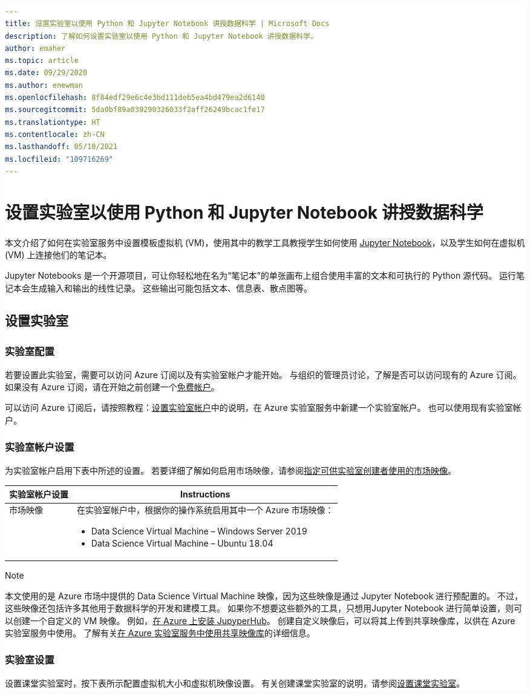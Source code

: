 ```yaml
---
title: 设置实验室以使用 Python 和 Jupyter Notebook 讲授数据科学 | Microsoft Docs
description: 了解如何设置实验室以使用 Python 和 Jupyter Notebook 讲授数据科学。
author: emaher
ms.topic: article
ms.date: 09/29/2020
ms.author: enewman
ms.openlocfilehash: 8f84edf29e6c4e3bd111deb5ea4bd479ea2d6140
ms.sourcegitcommit: 5da0bf89a039290326033f2aff26249bcac1fe17
ms.translationtype: HT
ms.contentlocale: zh-CN
ms.lasthandoff: 05/10/2021
ms.locfileid: "109716269"
---
```

# <a name="set-up-a-lab-to-teach-data-science-with-python-and-jupyter-notebooks"></a>设置实验室以使用 Python 和 Jupyter Notebook 讲授数据科学
本文介绍了如何在实验室服务中设置模板虚拟机 (VM)，使用其中的教学工具教授学生如何使用 [Jupyter Notebook](http://jupyter-notebook.readthedocs.io/)，以及学生如何在虚拟机 (VM) 上连接他们的笔记本。

Jupyter Notebooks 是一个开源项目，可让你轻松地在名为“笔记本”的单张画布上组合使用丰富的文本和可执行的 Python 源代码。 运行笔记本会生成输入和输出的线性记录。 这些输出可能包括文本、信息表、散点图等。

## <a name="set-up-the-lab"></a>设置实验室

### <a name="lab-configuration"></a>实验室配置
若要设置此实验室，需要可以访问 Azure 订阅以及有实验室帐户才能开始。 与组织的管理员讨论，了解是否可以访问现有的 Azure 订阅。 如果没有 Azure 订阅，请在开始之前创建一个[免费帐户](https://azure.microsoft.com/free/)。

可以访问 Azure 订阅后，请按照教程：[设置实验室帐户](tutorial-setup-lab-account.md)中的说明，在 Azure 实验室服务中新建一个实验室帐户。 也可以使用现有实验室帐户。

### <a name="lab-account-settings"></a>实验室帐户设置
为实验室帐户启用下表中所述的设置。 若要详细了解如何启用市场映像，请参阅[指定可供实验室创建者使用的市场映像](specify-marketplace-images.md)。

| 实验室帐户设置 | Instructions |
| ------------------- | ------------ |
| 市场映像 | 在实验室帐户中，根据你的操作系统启用其中一个 Azure 市场映像： <br/><ul><li>Data Science Virtual Machine – Windows Server 2019</li><li>Data Science Virtual Machine – Ubuntu 18.04</li></ul> |

> [!NOTE]
> 本文使用的是 Azure 市场中提供的 Data Science Virtual Machine 映像，因为这些映像是通过 Jupyter Notebook 进行预配置的。 不过，这些映像还包括许多其他用于数据科学的开发和建模工具。 如果你不想要这些额外的工具，只想用Jupyter Notebook 进行简单设置，则可以创建一个自定义的 VM 映像。 例如，[在 Azure 上安装 JupyperHub](http://tljh.jupyter.org/en/latest/install/azure.html)。 创建自定义映像后，可以将其上传到共享映像库，以供在 Azure 实验室服务中使用。 了解有关[在 Azure 实验室服务中使用共享映像库](how-to-attach-detach-shared-image-gallery.md)的详细信息。 

### <a name="lab-settings"></a>实验室设置
设置课堂实验室时，按下表所示配置虚拟机大小和虚拟机映像设置。 有关创建课堂实验室的说明，请参阅[设置课堂实验室](tutorial-setup-classroom-lab.md)。
